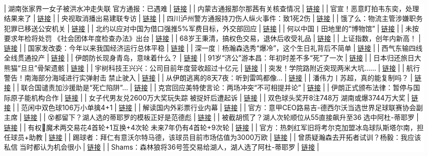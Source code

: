 | 湖南张家界一女子被洪水冲走失联 官方通报：已遇难 | [链接](https://news.sina.com.cn/s/2025-06-22/doc-infaweww4802882.shtml) |
| 内蒙古通报那尔那茜有关核查情况 | [链接](https://news.sina.com.cn/zx/2025-06-21/doc-infavyrf1480479.shtml) |
| 官宣！恶意盯拍韦东奕，处理结果来了 | [链接](https://news.sina.com.cn/s/2025-06-21/doc-infavuii1576699.shtml) |
| 央视取消播出易建联专访 | [链接](https://news.sina.com.cn/s/2025-06-21/doc-infavcmp9842813.shtml) |
| 四川泸州警方通报持刀伤人纵火事件：致1死2伤 | [链接](https://news.sina.com.cn/s/2025-06-20/doc-infatvsf2552724.shtml) |
| 饿了么：物流主管涉嫌职务犯罪已移送公安机关 | [链接](https://news.sina.com.cn/o/2025-06-20/doc-infateuk4030341.shtml) |
| 北约以应对中国为借口强推5%军费目标，外交部回应 | [链接](https://news.sina.com.cn/c/2025-06-26/doc-infcktkh7055504.shtml) |
| 何以中国丨田地里的“博物馆” | [链接](https://news.sina.com.cn/c/2025-06-26/doc-infcmkfy6796429.shtml) |
| 未按要求年检将处罚 《社会团体年度检查办法》出台 | [链接](https://news.sina.com.cn/c/2025-06-26/doc-infckpak7149443.shtml) |
| 68岁王秉清，搞权色交易，退休后收受礼品 | [链接](https://news.sina.com.cn/c/2025-06-26/doc-infckpan4876344.shtml) |
| 上证指数，创年内新高！ | [链接](https://news.sina.com.cn/c/2025-06-26/doc-infckpan4854450.shtml) |
| 国家发改委：今年以来我国经济运行总体平稳 | [链接](https://news.sina.com.cn/c/2025-06-26/doc-infckpak7122657.shtml) |
| 深一度｜杨瀚森选秀“爆冷”，这个生日礼背后不简单 | [链接](https://news.sina.com.cn/c/2025-06-26/doc-infckhus1747977.shtml) |
| 西气东输四线全线贯通投产 | [链接](https://news.sina.com.cn/c/2025-06-26/doc-infckhun7238395.shtml) |
| 伊朗防长现身青岛，意味着什么？ | [链接](https://news.sina.com.cn/c/2025-06-26/doc-infckhut3769701.shtml) |
| 91岁“济公”游本昌：年初时差不多“死”了一次 | [链接](https://news.sina.com.cn/c/2025-06-26/doc-infckhus1733252.shtml) |
| 日本归还旅日大熊猫“旦旦”骨架遗骸 | [链接](https://news.sina.com.cn/c/2025-06-26/doc-infckhun7190790.shtml) |
| 宇树科技王兴兴：公司目前年度营收超过十亿元 | [链接](https://news.sina.com.cn/c/2025-06-26/doc-infckanq7296221.shtml) |
| 突发！学院路附近突现两米大坑…… | [链接](https://news.sina.com.cn/c/2025-06-26/doc-infckanu1786176.shtml) |
| 航行警告！南海部分海域进行实弹射击 禁止驶入 | [链接](https://news.sina.com.cn/c/2025-06-26/doc-infckanv3851534.shtml) |
| 从伊朗逃离的8天7夜：听到雷鸣都像… | [链接](https://k.sina.cn/article_7732457677_1cce3f0cd01901eukc.html?from=news&subch=onews) |
| 潘伟力丨苏超，真的能复制吗？ | [链接](https://k.sina.cn/article_6723451236_190bfb9640010188lu.html?from=sports&subch=cnfootball) |
| 联合国谴责加沙援助是“死亡陷阱”… | [链接](https://k.sina.cn/article_5625245150_14f4a6dde00100zz86.html?from=news) |
| 克宫回应美特使言论：两场冲突“不可相提并论” | [链接](https://news.sina.com.cn/w/2025-06-27/doc-infcmqqc3256784.shtml) |
| 伊朗正式颁布法律：暂停与国际原子能机构合作 | [链接](https://news.sina.com.cn/w/2025-06-26/doc-infcmqpy4435297.shtml) |
| 女子代男友兑2600万大奖玩失踪 被捉奸后遭起诉 | [链接](https://lottery.sina.com.cn/) |
| 双色球头奖开8注748万 湖南或爆3744万大奖 | [链接](http://sports.sina.com.cn/lotto/) |
| 范闲中双色球106万小单擒4+1 | [链接](https://lottery.sina.com.cn/number/?from=xw) |
| 解读国内外彩票行业内幕 | [链接](http://caitong.sina.com.cn/) |
| 官方：意甲CEO路易吉-德西尔沃当选世界足球联赛协会副主席 | [链接](https://k.sina.com.cn/article_2018499075_784fda0302002eiu2.html?from=sports&subch=osport) |
| 😵都留下？湖人选的蒂耶罗的模板正好是范德彪 | [链接](https://k.sina.com.cn/article_2018499075_784fda0302002eiu4.html?from=sports&subch=osport) |
| 被截胡慌了？湖人次轮顺位从55直接飙升至36 选中阿杜-蒂耶罗 | [链接](https://k.sina.com.cn/article_2018499075_784fda0302002eiu0.html?from=sports&subch=osport) |
| 有权💸魔术两交易花4首轮+1互换+4次轮 未来7年仍有4首轮+9次轮 | [链接](https://k.sina.com.cn/article_2018499075_784fda0302002eitu.html?from=sports&subch=osport) |
| 官方：热刺红军旧将考尔克加盟冰岛球队斯塔尔南，担任球员+助教 | [链接](https://k.sina.com.cn/article_2018499075_784fda0302002eitq.html?from=sports&subch=osport) |
| 踢球者：拜仁有意沃尔特马德，该球员目前市场估值为3000万欧 | [链接](https://k.sina.com.cn/article_2018499075_784fda0302002eits.html?from=sports&subch=osport) |
| 曾质疑瀚森去开拓者试训？杨毅：我应该私信 当时都认为机会很小 | [链接](https://k.sina.com.cn/article_2018499075_784fda0302002eiua.html?from=sports&subch=osport) |
| Shams：森林狼将36号签交易给湖人，湖人选了阿杜-蒂耶罗 | [链接](https://k.sina.com.cn/article_2018499075_784fda0302002eito.html?from=sports&subch=osport) |
